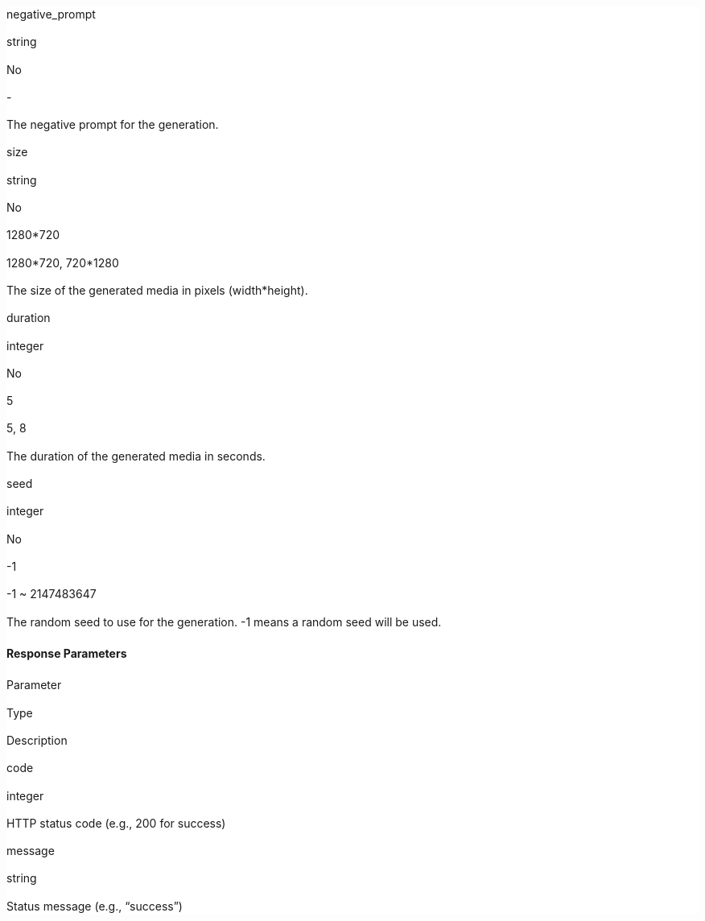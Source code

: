negative\_prompt

string

No

\-

The negative prompt for the generation.

size

string

No

1280\*720

1280\*720, 720\*1280

The size of the generated media in pixels (width\*height).

duration

integer

No

5

5, 8

The duration of the generated media in seconds.

seed

integer

No

\-1

\-1 ~ 2147483647

The random seed to use for the generation. -1 means a random seed will be used.

#### Response Parameters[](#response-parameters)

Parameter

Type

Description

code

integer

HTTP status code (e.g., 200 for success)

message

string

Status message (e.g., “success”)
